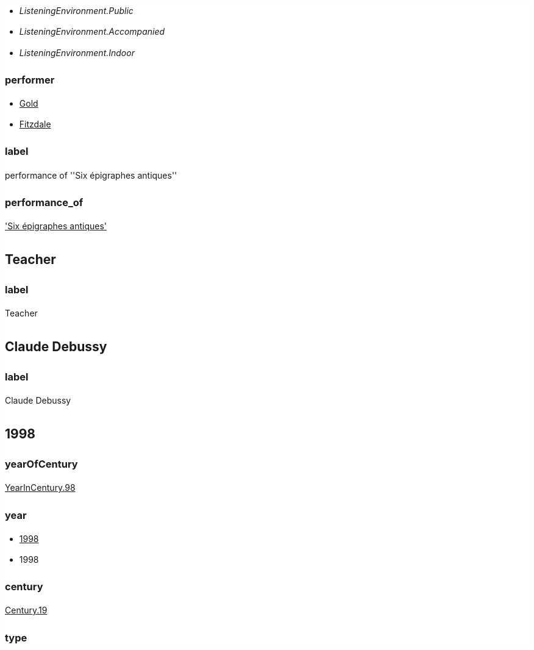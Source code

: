  - *ListeningEnvironment.Public*

 - *ListeningEnvironment.Accompanied*

 - *ListeningEnvironment.Indoor*

### performer

 - [Gold](#Gold)

 - [Fitzdale](#Fitzdale)

### label


performance of ''Six épigraphes antiques''

### performance_of


['Six épigraphes antiques'](#'Six-épigraphes-antiques')

## Teacher

### label


Teacher

## Claude Debussy

### label


Claude Debussy

## 1998

### yearOfCentury


[YearInCentury.98](#YearInCentury.98)

### year

 - [1998](#1998)

 - 1998

### century


[Century.19](#Century.19)

### type
